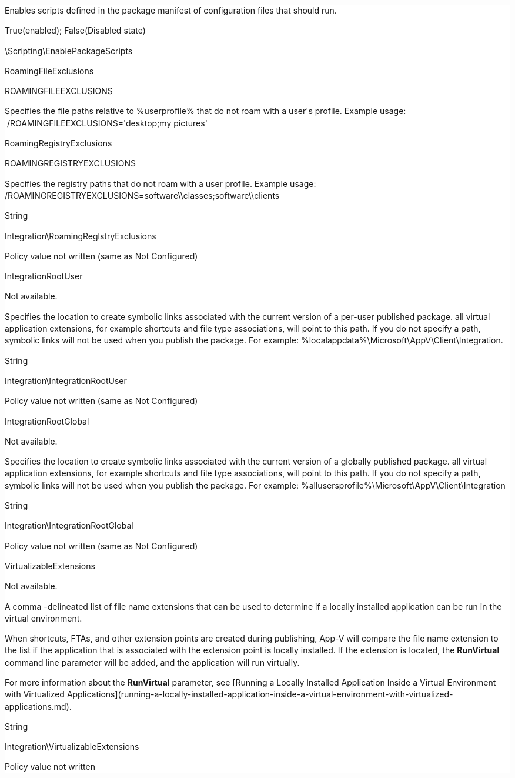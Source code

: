 <td align="left"><p>Enables scripts defined in the package manifest of configuration files that should run.</p></td>
<td align="left"><p>True(enabled); False(Disabled state)</p></td>
<td align="left"><p>\Scripting\EnablePackageScripts</p></td>
<td align="left"><p></p></td>
</tr>
<tr class="even">
<td align="left"><p>RoamingFileExclusions</p></td>
<td align="left"><p>ROAMINGFILEEXCLUSIONS</p></td>
<td align="left"><p>Specifies the file paths relative to %userprofile% that do not roam with a user's profile. Example usage:  /ROAMINGFILEEXCLUSIONS='desktop;my pictures'</p></td>
<td align="left"><p></p></td>
<td align="left"><p></p></td>
<td align="left"><p></p></td>
</tr>
<tr class="odd">
<td align="left"><p>RoamingRegistryExclusions</p></td>
<td align="left"><p>ROAMINGREGISTRYEXCLUSIONS</p></td>
<td align="left"><p>Specifies the registry paths that do not roam with a user profile. Example usage: /ROAMINGREGISTRYEXCLUSIONS=software\\classes;software\\clients</p></td>
<td align="left"><p>String</p></td>
<td align="left"><p>Integration\RoamingReglstryExclusions</p></td>
<td align="left"><p>Policy value not written (same as Not Configured)</p></td>
</tr>
<tr class="even">
<td align="left"><p>IntegrationRootUser</p></td>
<td align="left"><p>Not available.</p></td>
<td align="left"><p>Specifies the location to create symbolic links associated with the current version of a per-user published package. all virtual application extensions, for example shortcuts and file type associations, will point to this path. If you do not specify a path, symbolic links will not be used when you publish the package. For example: %localappdata%\Microsoft\AppV\Client\Integration.</p></td>
<td align="left"><p>String</p></td>
<td align="left"><p>Integration\IntegrationRootUser</p></td>
<td align="left"><p>Policy value not written (same as Not Configured)</p></td>
</tr>
<tr class="odd">
<td align="left"><p>IntegrationRootGlobal</p></td>
<td align="left"><p>Not available.</p></td>
<td align="left"><p>Specifies the location to create symbolic links associated with the current version of a globally published package. all virtual application extensions, for example shortcuts and file type associations, will point to this path. If you do not specify a path, symbolic links will not be used when you publish the package. For example: %allusersprofile%\Microsoft\AppV\Client\Integration</p></td>
<td align="left"><p>String</p></td>
<td align="left"><p>Integration\IntegrationRootGlobal</p></td>
<td align="left"><p>Policy value not written (same as Not Configured)</p></td>
</tr>
<tr class="even">
<td align="left"><p>VirtualizableExtensions</p></td>
<td align="left"><p>Not available.</p></td>
<td align="left"><p>A comma -delineated list of file name extensions that can be used to determine if a locally installed application can be run in the virtual environment.</p>
<p>When shortcuts, FTAs, and other extension points are created during publishing, App-V will compare the file name extension to the list if the application that is associated with the extension point is locally installed. If the extension is located, the <strong>RunVirtual</strong> command line parameter will be added, and the application will run virtually.</p>
<p>For more information about the <strong>RunVirtual</strong> parameter, see [Running a Locally Installed Application Inside a Virtual Environment with Virtualized Applications](running-a-locally-installed-application-inside-a-virtual-environment-with-virtualized-applications.md).</p></td>
<td align="left"><p>String</p></td>
<td align="left"><p>Integration\VirtualizableExtensions</p></td>
<td align="left"><p>Policy value not written</p></td>
</tr>